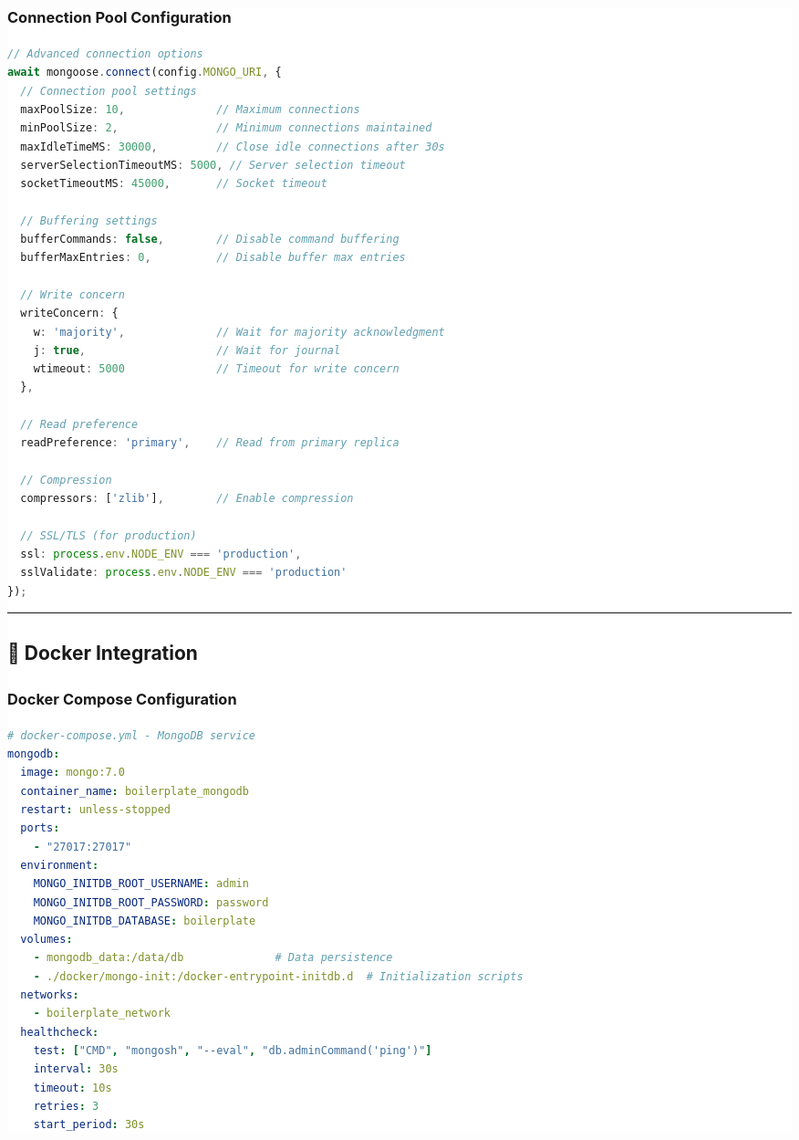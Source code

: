 ### **Connection Pool Configuration**

```typescript
// Advanced connection options
await mongoose.connect(config.MONGO_URI, {
  // Connection pool settings
  maxPoolSize: 10,              // Maximum connections
  minPoolSize: 2,               // Minimum connections maintained
  maxIdleTimeMS: 30000,         // Close idle connections after 30s
  serverSelectionTimeoutMS: 5000, // Server selection timeout
  socketTimeoutMS: 45000,       // Socket timeout
  
  // Buffering settings
  bufferCommands: false,        // Disable command buffering
  bufferMaxEntries: 0,          // Disable buffer max entries
  
  // Write concern
  writeConcern: {
    w: 'majority',              // Wait for majority acknowledgment
    j: true,                    // Wait for journal
    wtimeout: 5000              // Timeout for write concern
  },
  
  // Read preference
  readPreference: 'primary',    // Read from primary replica
  
  // Compression
  compressors: ['zlib'],        // Enable compression
  
  // SSL/TLS (for production)
  ssl: process.env.NODE_ENV === 'production',
  sslValidate: process.env.NODE_ENV === 'production'
});
```

---

## 🐳 **Docker Integration**

### **Docker Compose Configuration**

```yaml
# docker-compose.yml - MongoDB service
mongodb:
  image: mongo:7.0
  container_name: boilerplate_mongodb
  restart: unless-stopped
  ports:
    - "27017:27017"
  environment:
    MONGO_INITDB_ROOT_USERNAME: admin
    MONGO_INITDB_ROOT_PASSWORD: password
    MONGO_INITDB_DATABASE: boilerplate
  volumes:
    - mongodb_data:/data/db              # Data persistence
    - ./docker/mongo-init:/docker-entrypoint-initdb.d  # Initialization scripts
  networks:
    - boilerplate_network
  healthcheck:
    test: ["CMD", "mongosh", "--eval", "db.adminCommand('ping')"]
    interval: 30s
    timeout: 10s
    retries: 3
    start_period: 30s
```